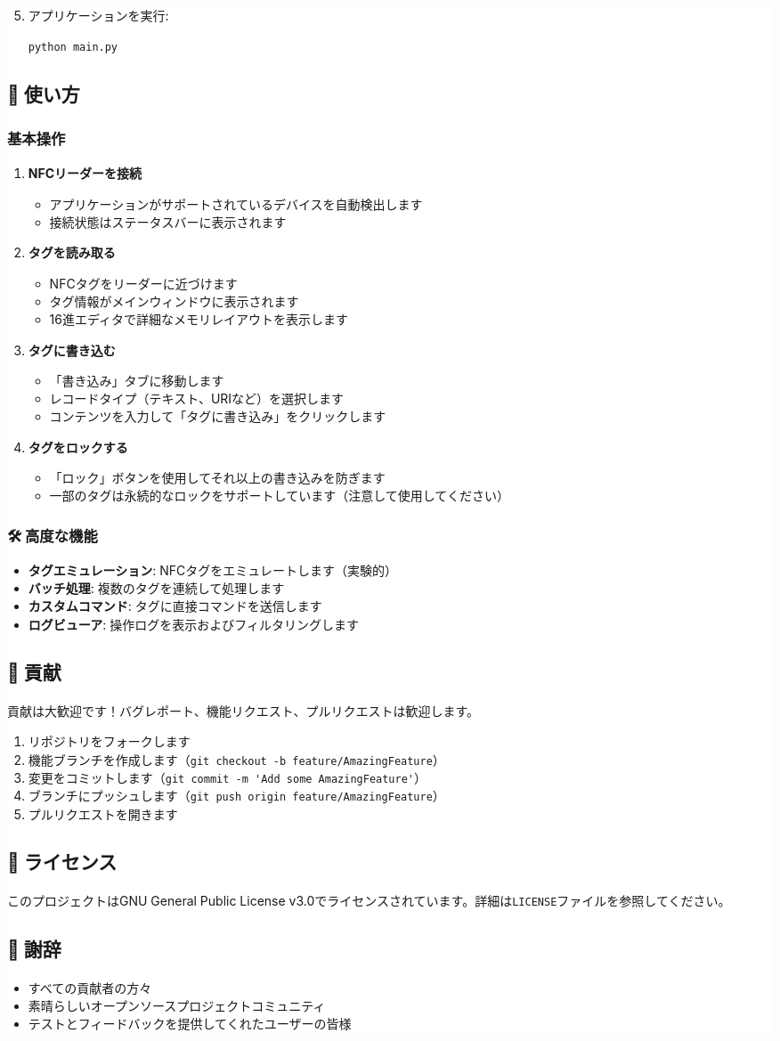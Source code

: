 5. アプリケーションを実行:

   ```bash
   python main.py
   ```

## 🚀 使い方

### 基本操作

1. **NFCリーダーを接続**
   - アプリケーションがサポートされているデバイスを自動検出します
   - 接続状態はステータスバーに表示されます

2. **タグを読み取る**
   - NFCタグをリーダーに近づけます
   - タグ情報がメインウィンドウに表示されます
   - 16進エディタで詳細なメモリレイアウトを表示します

3. **タグに書き込む**
   - 「書き込み」タブに移動します
   - レコードタイプ（テキスト、URIなど）を選択します
   - コンテンツを入力して「タグに書き込み」をクリックします

4. **タグをロックする**
   - 「ロック」ボタンを使用してそれ以上の書き込みを防ぎます
   - 一部のタグは永続的なロックをサポートしています（注意して使用してください）

### 🛠️ 高度な機能

- **タグエミュレーション**: NFCタグをエミュレートします（実験的）
- **バッチ処理**: 複数のタグを連続して処理します
- **カスタムコマンド**: タグに直接コマンドを送信します
- **ログビューア**: 操作ログを表示およびフィルタリングします

## 🤝 貢献

貢献は大歓迎です！バグレポート、機能リクエスト、プルリクエストは歓迎します。

1. リポジトリをフォークします
2. 機能ブランチを作成します（`git checkout -b feature/AmazingFeature`）
3. 変更をコミットします（`git commit -m 'Add some AmazingFeature'`）
4. ブランチにプッシュします（`git push origin feature/AmazingFeature`）
5. プルリクエストを開きます

## 📄 ライセンス

このプロジェクトはGNU General Public License v3.0でライセンスされています。詳細は`LICENSE`ファイルを参照してください。

## 🙏 謝辞

- すべての貢献者の方々
- 素晴らしいオープンソースプロジェクトコミュニティ
- テストとフィードバックを提供してくれたユーザーの皆様
